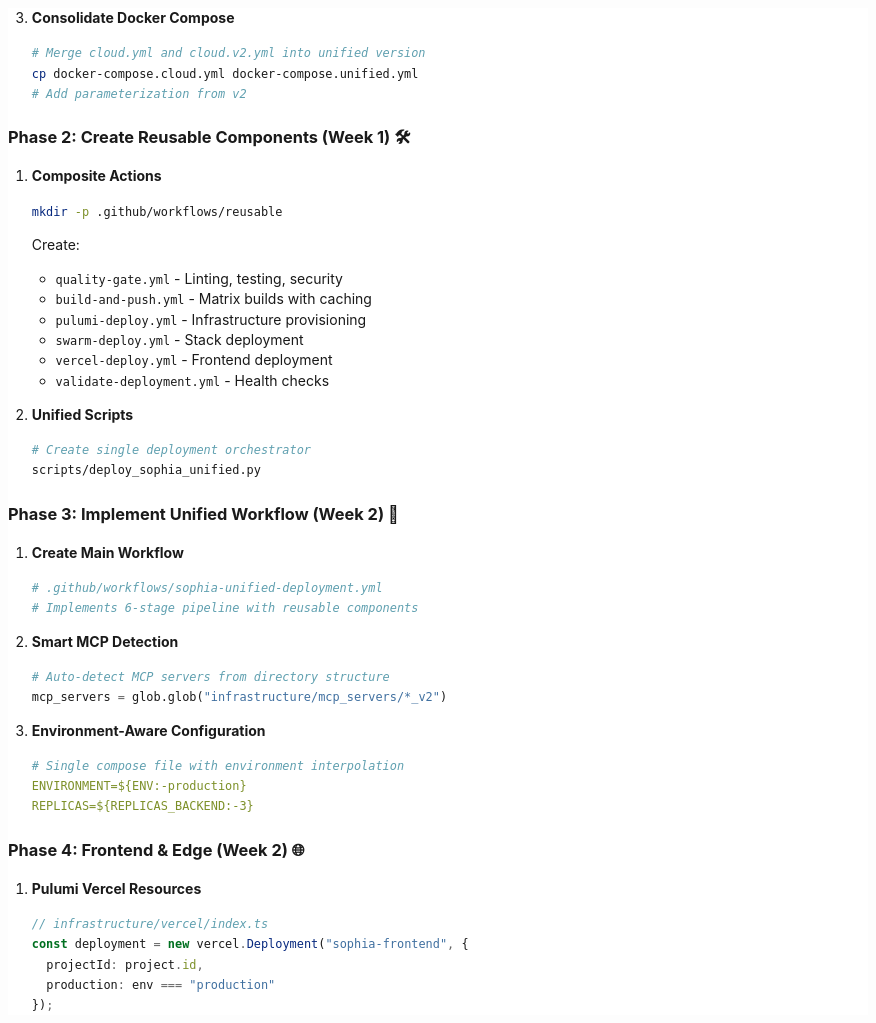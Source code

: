 3. **Consolidate Docker Compose**
   ```bash
   # Merge cloud.yml and cloud.v2.yml into unified version
   cp docker-compose.cloud.yml docker-compose.unified.yml
   # Add parameterization from v2
   ```

### Phase 2: Create Reusable Components (Week 1) 🛠️

1. **Composite Actions**
   ```bash
   mkdir -p .github/workflows/reusable
   ```

   Create:
   - `quality-gate.yml` - Linting, testing, security
   - `build-and-push.yml` - Matrix builds with caching
   - `pulumi-deploy.yml` - Infrastructure provisioning
   - `swarm-deploy.yml` - Stack deployment
   - `vercel-deploy.yml` - Frontend deployment
   - `validate-deployment.yml` - Health checks

2. **Unified Scripts**
   ```bash
   # Create single deployment orchestrator
   scripts/deploy_sophia_unified.py
   ```

### Phase 3: Implement Unified Workflow (Week 2) 🚀

1. **Create Main Workflow**
   ```yaml
   # .github/workflows/sophia-unified-deployment.yml
   # Implements 6-stage pipeline with reusable components
   ```

2. **Smart MCP Detection**
   ```python
   # Auto-detect MCP servers from directory structure
   mcp_servers = glob.glob("infrastructure/mcp_servers/*_v2")
   ```

3. **Environment-Aware Configuration**
   ```yaml
   # Single compose file with environment interpolation
   ENVIRONMENT=${ENV:-production}
   REPLICAS=${REPLICAS_BACKEND:-3}
   ```

### Phase 4: Frontend & Edge (Week 2) 🌐

1. **Pulumi Vercel Resources**
   ```typescript
   // infrastructure/vercel/index.ts
   const deployment = new vercel.Deployment("sophia-frontend", {
     projectId: project.id,
     production: env === "production"
   });
   ```
